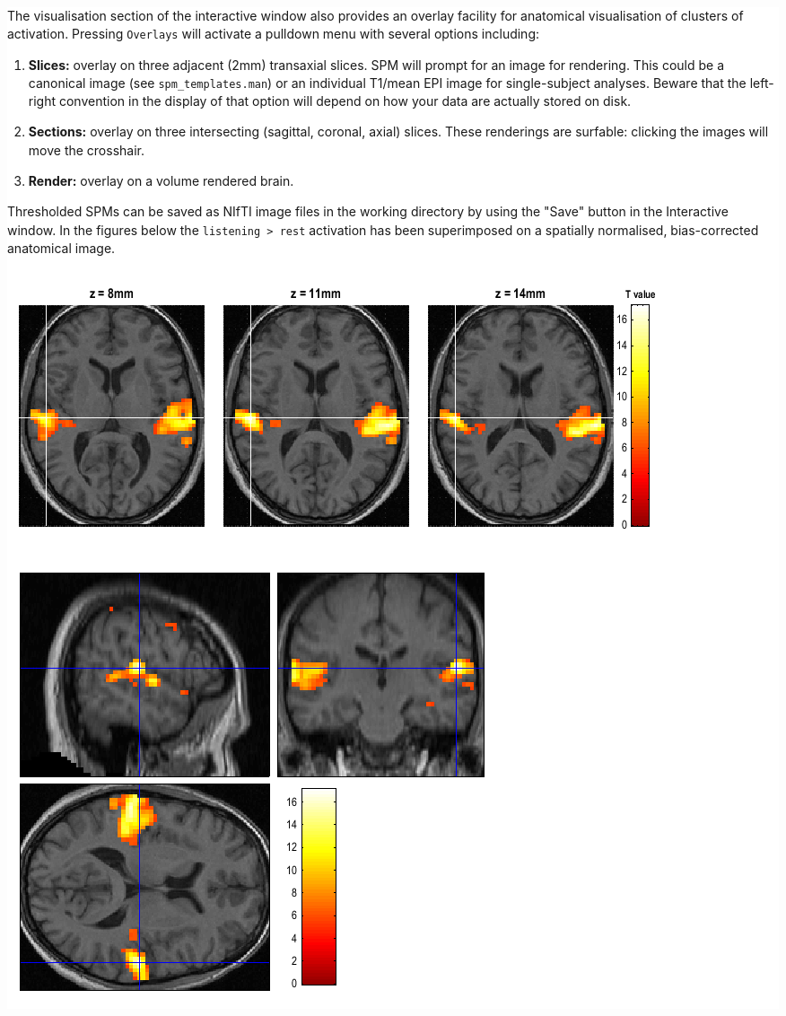 The visualisation section of the interactive window also provides an overlay facility for anatomical visualisation of clusters of activation. Pressing `Overlays` will activate a pulldown menu with several options including:

1. **Slices:** overlay on three adjacent (2mm) transaxial slices. SPM will prompt for an image for rendering. This could be a canonical image (see `spm_templates.man`) or an individual T1/mean EPI image for single-subject analyses. Beware that the left-right convention in the display of that option will depend on how your data are actually stored on disk.

2. **Sections:** overlay on three intersecting (sagittal, coronal, axial) slices. These renderings are surfable: clicking the images will move the crosshair.

3. **Render:** overlay on a volume rendered brain.

Thresholded SPMs can be saved as NIfTI image files in the working directory by using the "Save" button in the Interactive window. In the figures below the `listening > rest` activation has been superimposed on a spatially normalised, bias-corrected anatomical image.

![](../../../../assets/figures/manual/auditory/slices.png)

![](../../../../assets/figures/manual/auditory/sections.png) 
